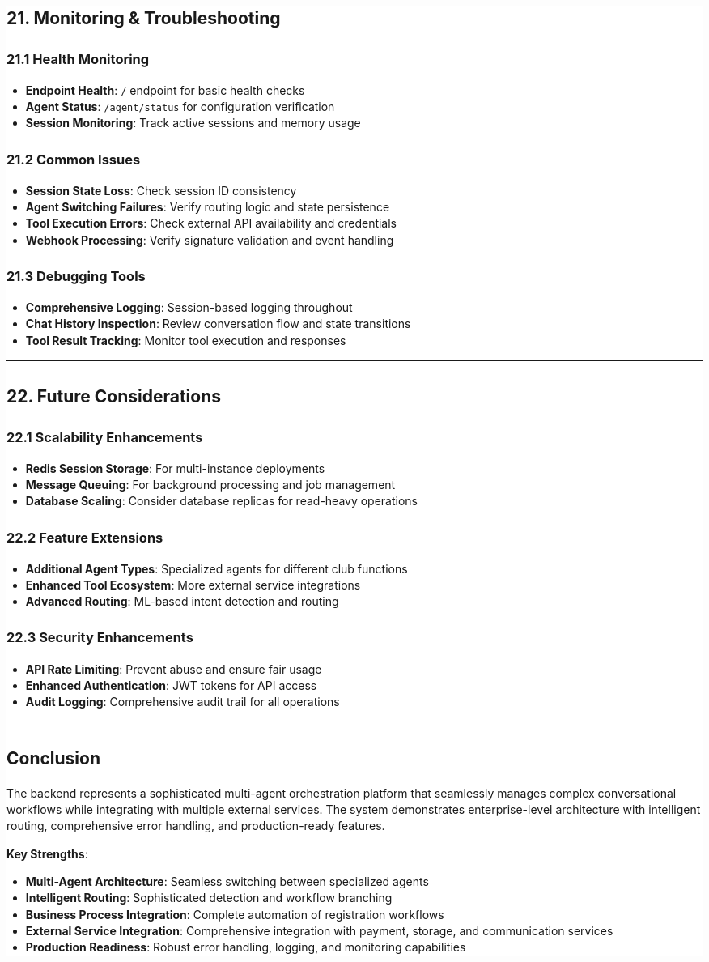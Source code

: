 
## 21. Monitoring & Troubleshooting

### 21.1 Health Monitoring
- **Endpoint Health**: `/` endpoint for basic health checks
- **Agent Status**: `/agent/status` for configuration verification
- **Session Monitoring**: Track active sessions and memory usage

### 21.2 Common Issues
- **Session State Loss**: Check session ID consistency
- **Agent Switching Failures**: Verify routing logic and state persistence
- **Tool Execution Errors**: Check external API availability and credentials
- **Webhook Processing**: Verify signature validation and event handling

### 21.3 Debugging Tools
- **Comprehensive Logging**: Session-based logging throughout
- **Chat History Inspection**: Review conversation flow and state transitions
- **Tool Result Tracking**: Monitor tool execution and responses

---

## 22. Future Considerations

### 22.1 Scalability Enhancements
- **Redis Session Storage**: For multi-instance deployments
- **Message Queuing**: For background processing and job management
- **Database Scaling**: Consider database replicas for read-heavy operations

### 22.2 Feature Extensions
- **Additional Agent Types**: Specialized agents for different club functions
- **Enhanced Tool Ecosystem**: More external service integrations
- **Advanced Routing**: ML-based intent detection and routing

### 22.3 Security Enhancements
- **API Rate Limiting**: Prevent abuse and ensure fair usage
- **Enhanced Authentication**: JWT tokens for API access
- **Audit Logging**: Comprehensive audit trail for all operations

---

## Conclusion

The backend represents a sophisticated multi-agent orchestration platform that seamlessly manages complex conversational workflows while integrating with multiple external services. The system demonstrates enterprise-level architecture with intelligent routing, comprehensive error handling, and production-ready features.

**Key Strengths**:
- **Multi-Agent Architecture**: Seamless switching between specialized agents
- **Intelligent Routing**: Sophisticated detection and workflow branching
- **Business Process Integration**: Complete automation of registration workflows
- **External Service Integration**: Comprehensive integration with payment, storage, and communication services
- **Production Readiness**: Robust error handling, logging, and monitoring capabilities
